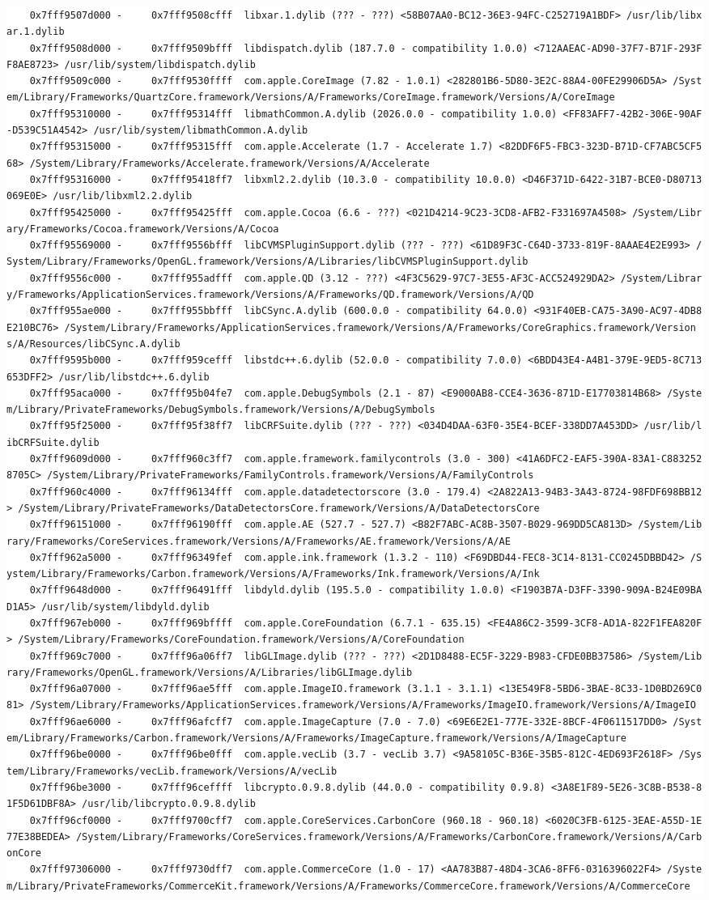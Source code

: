         0x7fff9507d000 -     0x7fff9508cfff  libxar.1.dylib (??? - ???) <58B07AA0-BC12-36E3-94FC-C252719A1BDF> /usr/lib/libxar.1.dylib
        0x7fff9508d000 -     0x7fff9509bfff  libdispatch.dylib (187.7.0 - compatibility 1.0.0) <712AAEAC-AD90-37F7-B71F-293FF8AE8723> /usr/lib/system/libdispatch.dylib
        0x7fff9509c000 -     0x7fff9530ffff  com.apple.CoreImage (7.82 - 1.0.1) <282801B6-5D80-3E2C-88A4-00FE29906D5A> /System/Library/Frameworks/QuartzCore.framework/Versions/A/Frameworks/CoreImage.framework/Versions/A/CoreImage
        0x7fff95310000 -     0x7fff95314fff  libmathCommon.A.dylib (2026.0.0 - compatibility 1.0.0) <FF83AFF7-42B2-306E-90AF-D539C51A4542> /usr/lib/system/libmathCommon.A.dylib
        0x7fff95315000 -     0x7fff95315fff  com.apple.Accelerate (1.7 - Accelerate 1.7) <82DDF6F5-FBC3-323D-B71D-CF7ABC5CF568> /System/Library/Frameworks/Accelerate.framework/Versions/A/Accelerate
        0x7fff95316000 -     0x7fff95418ff7  libxml2.2.dylib (10.3.0 - compatibility 10.0.0) <D46F371D-6422-31B7-BCE0-D80713069E0E> /usr/lib/libxml2.2.dylib
        0x7fff95425000 -     0x7fff95425fff  com.apple.Cocoa (6.6 - ???) <021D4214-9C23-3CD8-AFB2-F331697A4508> /System/Library/Frameworks/Cocoa.framework/Versions/A/Cocoa
        0x7fff95569000 -     0x7fff9556bfff  libCVMSPluginSupport.dylib (??? - ???) <61D89F3C-C64D-3733-819F-8AAAE4E2E993> /System/Library/Frameworks/OpenGL.framework/Versions/A/Libraries/libCVMSPluginSupport.dylib
        0x7fff9556c000 -     0x7fff955adfff  com.apple.QD (3.12 - ???) <4F3C5629-97C7-3E55-AF3C-ACC524929DA2> /System/Library/Frameworks/ApplicationServices.framework/Versions/A/Frameworks/QD.framework/Versions/A/QD
        0x7fff955ae000 -     0x7fff955bbfff  libCSync.A.dylib (600.0.0 - compatibility 64.0.0) <931F40EB-CA75-3A90-AC97-4DB8E210BC76> /System/Library/Frameworks/ApplicationServices.framework/Versions/A/Frameworks/CoreGraphics.framework/Versions/A/Resources/libCSync.A.dylib
        0x7fff9595b000 -     0x7fff959cefff  libstdc++.6.dylib (52.0.0 - compatibility 7.0.0) <6BDD43E4-A4B1-379E-9ED5-8C713653DFF2> /usr/lib/libstdc++.6.dylib
        0x7fff95aca000 -     0x7fff95b04fe7  com.apple.DebugSymbols (2.1 - 87) <E9000AB8-CCE4-3636-871D-E17703814B68> /System/Library/PrivateFrameworks/DebugSymbols.framework/Versions/A/DebugSymbols
        0x7fff95f25000 -     0x7fff95f38ff7  libCRFSuite.dylib (??? - ???) <034D4DAA-63F0-35E4-BCEF-338DD7A453DD> /usr/lib/libCRFSuite.dylib
        0x7fff9609d000 -     0x7fff960c3ff7  com.apple.framework.familycontrols (3.0 - 300) <41A6DFC2-EAF5-390A-83A1-C8832528705C> /System/Library/PrivateFrameworks/FamilyControls.framework/Versions/A/FamilyControls
        0x7fff960c4000 -     0x7fff96134fff  com.apple.datadetectorscore (3.0 - 179.4) <2A822A13-94B3-3A43-8724-98FDF698BB12> /System/Library/PrivateFrameworks/DataDetectorsCore.framework/Versions/A/DataDetectorsCore
        0x7fff96151000 -     0x7fff96190fff  com.apple.AE (527.7 - 527.7) <B82F7ABC-AC8B-3507-B029-969DD5CA813D> /System/Library/Frameworks/CoreServices.framework/Versions/A/Frameworks/AE.framework/Versions/A/AE
        0x7fff962a5000 -     0x7fff96349fef  com.apple.ink.framework (1.3.2 - 110) <F69DBD44-FEC8-3C14-8131-CC0245DBBD42> /System/Library/Frameworks/Carbon.framework/Versions/A/Frameworks/Ink.framework/Versions/A/Ink
        0x7fff9648d000 -     0x7fff96491fff  libdyld.dylib (195.5.0 - compatibility 1.0.0) <F1903B7A-D3FF-3390-909A-B24E09BAD1A5> /usr/lib/system/libdyld.dylib
        0x7fff967eb000 -     0x7fff969bffff  com.apple.CoreFoundation (6.7.1 - 635.15) <FE4A86C2-3599-3CF8-AD1A-822F1FEA820F> /System/Library/Frameworks/CoreFoundation.framework/Versions/A/CoreFoundation
        0x7fff969c7000 -     0x7fff96a06ff7  libGLImage.dylib (??? - ???) <2D1D8488-EC5F-3229-B983-CFDE0BB37586> /System/Library/Frameworks/OpenGL.framework/Versions/A/Libraries/libGLImage.dylib
        0x7fff96a07000 -     0x7fff96ae5fff  com.apple.ImageIO.framework (3.1.1 - 3.1.1) <13E549F8-5BD6-3BAE-8C33-1D0BD269C081> /System/Library/Frameworks/ApplicationServices.framework/Versions/A/Frameworks/ImageIO.framework/Versions/A/ImageIO
        0x7fff96ae6000 -     0x7fff96afcff7  com.apple.ImageCapture (7.0 - 7.0) <69E6E2E1-777E-332E-8BCF-4F0611517DD0> /System/Library/Frameworks/Carbon.framework/Versions/A/Frameworks/ImageCapture.framework/Versions/A/ImageCapture
        0x7fff96be0000 -     0x7fff96be0fff  com.apple.vecLib (3.7 - vecLib 3.7) <9A58105C-B36E-35B5-812C-4ED693F2618F> /System/Library/Frameworks/vecLib.framework/Versions/A/vecLib
        0x7fff96be3000 -     0x7fff96ceffff  libcrypto.0.9.8.dylib (44.0.0 - compatibility 0.9.8) <3A8E1F89-5E26-3C8B-B538-81F5D61DBF8A> /usr/lib/libcrypto.0.9.8.dylib
        0x7fff96cf0000 -     0x7fff9700cff7  com.apple.CoreServices.CarbonCore (960.18 - 960.18) <6020C3FB-6125-3EAE-A55D-1E77E38BEDEA> /System/Library/Frameworks/CoreServices.framework/Versions/A/Frameworks/CarbonCore.framework/Versions/A/CarbonCore
        0x7fff97306000 -     0x7fff9730dff7  com.apple.CommerceCore (1.0 - 17) <AA783B87-48D4-3CA6-8FF6-0316396022F4> /System/Library/PrivateFrameworks/CommerceKit.framework/Versions/A/Frameworks/CommerceCore.framework/Versions/A/CommerceCore